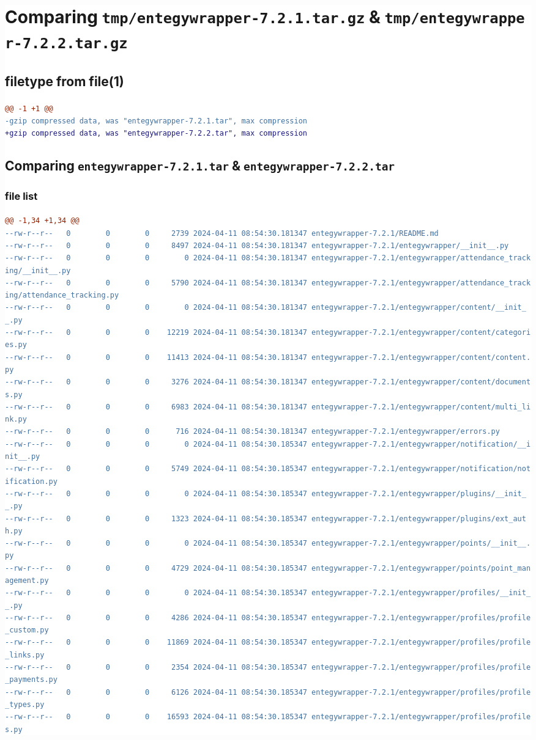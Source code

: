 # Comparing `tmp/entegywrapper-7.2.1.tar.gz` & `tmp/entegywrapper-7.2.2.tar.gz`

## filetype from file(1)

```diff
@@ -1 +1 @@
-gzip compressed data, was "entegywrapper-7.2.1.tar", max compression
+gzip compressed data, was "entegywrapper-7.2.2.tar", max compression
```

## Comparing `entegywrapper-7.2.1.tar` & `entegywrapper-7.2.2.tar`

### file list

```diff
@@ -1,34 +1,34 @@
--rw-r--r--   0        0        0     2739 2024-04-11 08:54:30.181347 entegywrapper-7.2.1/README.md
--rw-r--r--   0        0        0     8497 2024-04-11 08:54:30.181347 entegywrapper-7.2.1/entegywrapper/__init__.py
--rw-r--r--   0        0        0        0 2024-04-11 08:54:30.181347 entegywrapper-7.2.1/entegywrapper/attendance_tracking/__init__.py
--rw-r--r--   0        0        0     5790 2024-04-11 08:54:30.181347 entegywrapper-7.2.1/entegywrapper/attendance_tracking/attendance_tracking.py
--rw-r--r--   0        0        0        0 2024-04-11 08:54:30.181347 entegywrapper-7.2.1/entegywrapper/content/__init__.py
--rw-r--r--   0        0        0    12219 2024-04-11 08:54:30.181347 entegywrapper-7.2.1/entegywrapper/content/categories.py
--rw-r--r--   0        0        0    11413 2024-04-11 08:54:30.181347 entegywrapper-7.2.1/entegywrapper/content/content.py
--rw-r--r--   0        0        0     3276 2024-04-11 08:54:30.181347 entegywrapper-7.2.1/entegywrapper/content/documents.py
--rw-r--r--   0        0        0     6983 2024-04-11 08:54:30.181347 entegywrapper-7.2.1/entegywrapper/content/multi_link.py
--rw-r--r--   0        0        0      716 2024-04-11 08:54:30.181347 entegywrapper-7.2.1/entegywrapper/errors.py
--rw-r--r--   0        0        0        0 2024-04-11 08:54:30.185347 entegywrapper-7.2.1/entegywrapper/notification/__init__.py
--rw-r--r--   0        0        0     5749 2024-04-11 08:54:30.185347 entegywrapper-7.2.1/entegywrapper/notification/notification.py
--rw-r--r--   0        0        0        0 2024-04-11 08:54:30.185347 entegywrapper-7.2.1/entegywrapper/plugins/__init__.py
--rw-r--r--   0        0        0     1323 2024-04-11 08:54:30.185347 entegywrapper-7.2.1/entegywrapper/plugins/ext_auth.py
--rw-r--r--   0        0        0        0 2024-04-11 08:54:30.185347 entegywrapper-7.2.1/entegywrapper/points/__init__.py
--rw-r--r--   0        0        0     4729 2024-04-11 08:54:30.185347 entegywrapper-7.2.1/entegywrapper/points/point_management.py
--rw-r--r--   0        0        0        0 2024-04-11 08:54:30.185347 entegywrapper-7.2.1/entegywrapper/profiles/__init__.py
--rw-r--r--   0        0        0     4286 2024-04-11 08:54:30.185347 entegywrapper-7.2.1/entegywrapper/profiles/profile_custom.py
--rw-r--r--   0        0        0    11869 2024-04-11 08:54:30.185347 entegywrapper-7.2.1/entegywrapper/profiles/profile_links.py
--rw-r--r--   0        0        0     2354 2024-04-11 08:54:30.185347 entegywrapper-7.2.1/entegywrapper/profiles/profile_payments.py
--rw-r--r--   0        0        0     6126 2024-04-11 08:54:30.185347 entegywrapper-7.2.1/entegywrapper/profiles/profile_types.py
--rw-r--r--   0        0        0    16593 2024-04-11 08:54:30.185347 entegywrapper-7.2.1/entegywrapper/profiles/profiles.py
```